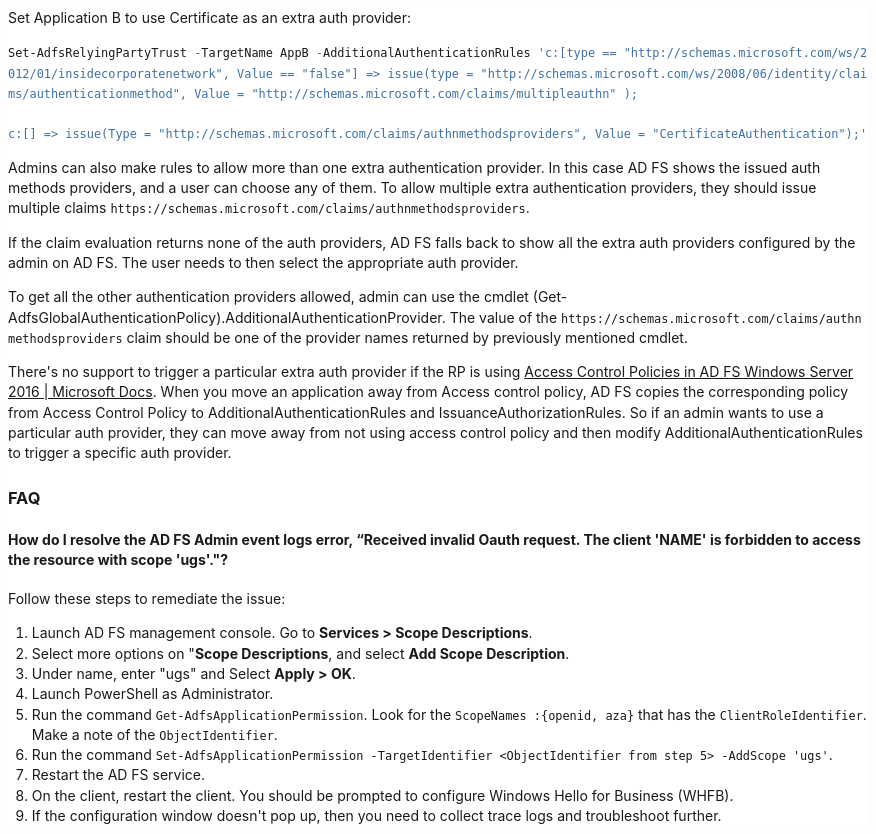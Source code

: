 Set Application B to use Certificate as an extra auth provider:

```powershell
Set-AdfsRelyingPartyTrust -TargetName AppB -AdditionalAuthenticationRules 'c:[type == "http://schemas.microsoft.com/ws/2012/01/insidecorporatenetwork", Value == "false"] => issue(type = "http://schemas.microsoft.com/ws/2008/06/identity/claims/authenticationmethod", Value = "http://schemas.microsoft.com/claims/multipleauthn" ); 

c:[] => issue(Type = "http://schemas.microsoft.com/claims/authnmethodsproviders", Value = "CertificateAuthentication");' 
 ```

Admins can also make rules to allow more than one extra authentication provider. In this case AD FS shows the issued auth methods providers, and a user can choose any of them. To allow multiple extra authentication providers, they should issue multiple claims `https://schemas.microsoft.com/claims/authnmethodsproviders`.

If the claim evaluation returns none of the auth providers, AD FS falls back to show all the extra auth providers configured by the admin on AD FS. The user needs to then select the appropriate auth provider.

To get all the other authentication providers allowed, admin can use the cmdlet (Get-AdfsGlobalAuthenticationPolicy).AdditionalAuthenticationProvider. The value of the `https://schemas.microsoft.com/claims/authnmethodsproviders` claim should be one of the provider names returned by previously mentioned cmdlet.

There's no support to trigger a particular extra auth provider if the RP is using [Access Control Policies in AD FS Windows Server 2016 | Microsoft Docs](../operations/access-control-policies-in-ad-fs.md). When you move an application away from Access control policy, AD FS copies the corresponding policy from Access Control Policy to AdditionalAuthenticationRules and IssuanceAuthorizationRules. So if an admin wants to use a particular auth provider, they can move away from not using access control policy and then modify AdditionalAuthenticationRules to trigger a specific auth provider.

### FAQ

#### How do I resolve the AD FS Admin event logs error, “Received invalid Oauth request. The client 'NAME' is forbidden to access the resource with scope 'ugs'."?

Follow these steps to remediate the issue:

1. Launch AD FS management console. Go to **Services > Scope Descriptions**.
1. Select more options on "**Scope Descriptions**, and select **Add Scope Description**.
1. Under name, enter "ugs" and Select **Apply > OK**.
1. Launch PowerShell as Administrator.
1. Run the command `Get-AdfsApplicationPermission`. Look for the `ScopeNames :{openid, aza}` that has the `ClientRoleIdentifier`. Make a note of the `ObjectIdentifier`.
1. Run the command `Set-AdfsApplicationPermission -TargetIdentifier <ObjectIdentifier from step 5> -AddScope 'ugs'`.
1. Restart the AD FS service.
1. On the client, restart the client. You should be prompted to configure Windows Hello for Business (WHFB).
1. If the configuration window doesn't pop up, then you need to collect trace logs and troubleshoot further.
